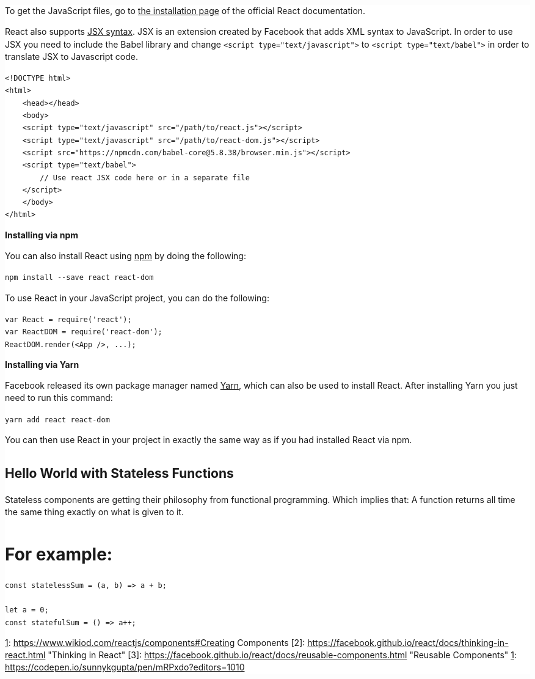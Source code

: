 To get the JavaScript files, go to [the installation page](https://facebook.github.io/react/docs/installation.html) of the official React documentation.

React also supports [JSX syntax][1]. JSX is an extension created by Facebook that adds XML syntax to JavaScript. In order to use JSX you need to include the Babel library and change `<script type="text/javascript">` to `<script type="text/babel">` in order to translate JSX to Javascript code.


    <!DOCTYPE html>
    <html>
        <head></head>
        <body>
        <script type="text/javascript" src="/path/to/react.js"></script>
        <script type="text/javascript" src="/path/to/react-dom.js"></script>
        <script src="https://npmcdn.com/babel-core@5.8.38/browser.min.js"></script>
        <script type="text/babel">
            // Use react JSX code here or in a separate file
        </script>
        </body>
    </html>

**Installing via npm**

You can also install React using [npm](https://www.npmjs.com/) by doing the following:

`npm install --save react react-dom`

To use React in your JavaScript project, you can do the following:



    var React = require('react');
    var ReactDOM = require('react-dom');
    ReactDOM.render(<App />, ...);

**Installing via Yarn**

Facebook released its own package manager named [Yarn](https://yarnpkg.com/), which can also be used to install React. After installing Yarn you just need to run this command:

```javascript
yarn add react react-dom
```
You can then use React in your project in exactly the same way as if you had installed React via npm.

  [1]: https://facebook.github.io/react/docs/jsx-in-depth.html
  

## Hello World with Stateless Functions
Stateless components are getting their philosophy from functional programming. Which implies that: A function returns all time the same thing exactly on what is given to it.

# For example:

```
const statelessSum = (a, b) => a + b;

let a = 0;
const statefulSum = () => a++;
```


  [1]: https://github.com/facebook/react/issues/5677#issuecomment-165125151
  [1]: https://www.wikiod.com/reactjs/components#Creating Components
  [2]: https://facebook.github.io/react/docs/thinking-in-react.html "Thinking in React"
  [3]: https://facebook.github.io/react/docs/reusable-components.html "Reusable Components"
  [1]: https://codepen.io/sunnykgupta/pen/mRPxdo?editors=1010